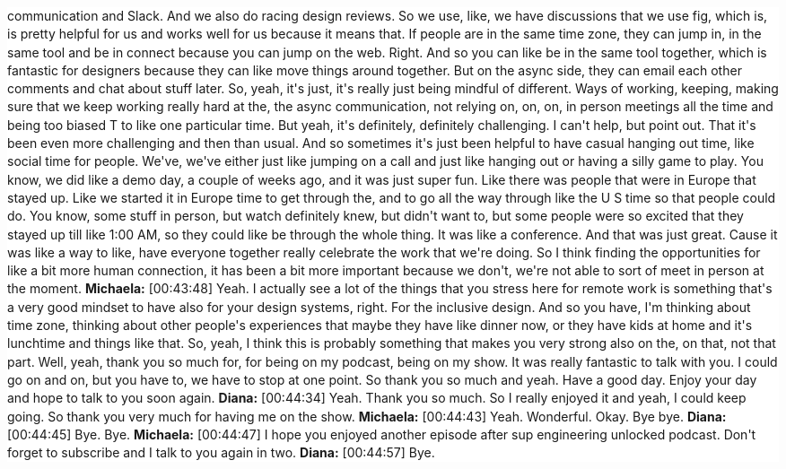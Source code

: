 communication and Slack.
And we also do racing design reviews. So we use, like, we have discussions that 
we use fig, which is, is pretty helpful for us and works well for us because it 
means that. If people are in the same time zone, they can jump in, in the same 
tool and be in connect because you can jump on the web. Right. And so you can 
like be in the same tool together, which is fantastic for designers because they 
can like move things around together.
But on the async side, they can email each other comments and chat about stuff 
later. So, yeah, it's just, it's really just being mindful of different. Ways of 
working, keeping, making sure that we keep working really hard at the, the async 
communication, not relying on, on, on, in person meetings all the time and being 
too biased T to like one particular time.
But yeah, it's definitely, definitely challenging. I can't help, but point out. 
That it's been even more challenging and then than usual. And so sometimes it's 
just been helpful to have casual hanging out time, like social time for people. 
We've, we've either just like jumping on a call and just like hanging out or 
having a silly game to play.
You know, we did like a demo day, a couple of weeks ago, and it was just super 
fun. Like there was people that were in Europe that stayed up. Like we started 
it in Europe time to get through the, and to go all the way through like the U S 
time so that people could do. You know, some stuff in person, but watch 
definitely knew, but didn't want to, but some people were so excited that they 
stayed up till like 1:00 AM, so they could like be through the whole thing.
It was like a conference. And that was just great. Cause it was like a way to 
like, have everyone together really celebrate the work that we're doing. So I 
think finding the opportunities for like a bit more human connection, it has 
been a bit more important because we don't, we're not able to sort of meet in 
person at the moment.
**Michaela:** [00:43:48] Yeah. I actually see a lot of the things that you stress 
here for remote work is something that's a very good mindset to have also for 
your design systems, right. For the inclusive design. And so you have, I'm 
thinking about time zone, thinking about other people's experiences that maybe 
they have like dinner now, or they have kids at home and it's lunchtime and 
things like that.
So, yeah, I think this is probably something that makes you very strong also on 
the, on that, not that part. Well, yeah, thank you so much for, for being on my 
podcast, being on my show. It was really fantastic to talk with you. I could go 
on and on, but you have to, we have to stop at one point. So thank you so much 
and yeah.
Have a good day. Enjoy your day and hope to talk to you soon again. 
**Diana:** [00:44:34] Yeah. Thank you so much. So I really enjoyed it and yeah, I 
could keep going. So thank you very much for having me on the show. 
**Michaela:** [00:44:43] Yeah. Wonderful. Okay. Bye bye. 
**Diana:** [00:44:45] Bye. Bye. 
**Michaela:** [00:44:47] I hope you enjoyed another episode after sup engineering 
unlocked podcast.
Don't forget to subscribe and I talk to you again in two. 
**Diana:** [00:44:57] Bye.


